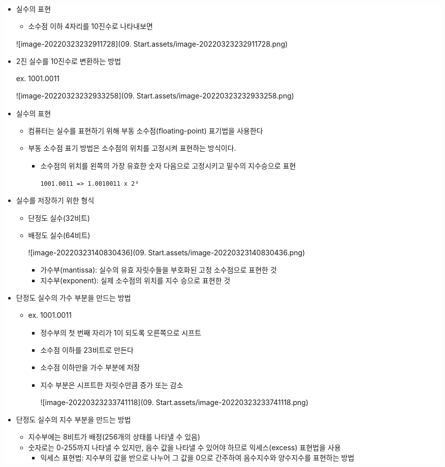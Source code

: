 - 실수의 표현

  - 소수점 이하 4자리를 10진수로 나타내보면

  ![image-20220323232911728](09. Start.assets/image-20220323232911728.png)



- 2진 실수를 10진수로 변환하는 방법

  ex. 1001.0011

  ![image-20220323232933258](09. Start.assets/image-20220323232933258.png)



- 실수의 표현

  - 컴퓨터는 실수를 표현하기 위해 부동 소수점(floating-point) 표기법을 사용한다

  - 부동 소수점 표기 방법은 소수점의 위치를 고정시켜 표현하는 방식이다.

    - 소수점의 위치를 왼쪽의 가장 유효한 숫자 다음으로 고정시키고 밑수의 지수승으로 표현

      ```
      1001.0011 => 1.0010011 x 2³
      ```

      

- 실수를 저장하기 위한 형식

  - 단정도 실수(32비트)

  - 배정도 실수(64비트)

    ![image-20220323140830436](09. Start.assets/image-20220323140830436.png)

    - 가수부(mantissa): 실수의 유효 자릿수들을 부호화된 고정 소수점으로 표현한 것
    - 지수부(exponent): 실제 소수점의 위치를 지수 승으로 표현한 것



- 단정도 실수의 가수 부분을 만드는 방법

  - ex. 1001.0011

    - 정수부의 첫 번째 자리가 1이 되도록 오른쪽으로 시프트

    - 소수점 이하를 23비트로 만든다

    - 소수점 이하만을 가수 부분에 저장

    - 지수 부분은 시프트한 자릿수만큼 증가 또는 감소

      ![image-20220323233741118](09. Start.assets/image-20220323233741118.png)



- 단정도 실수의 지수 부분을 만드는 방법
  - 지수부에는 8비트가 배정(256개의 상태를 나타낼 수 있음)
  - 숫자로는 0-255까지 나타낼 수 있지만, 음수 값을 나타낼 수 있어야 하므로 익세스(excess) 표현법을 사용
    - 익세스 표현법: 지수부의 값을 반으로 나누어 그 값을 0으로 간주하여 음수지수와 양수지수를 표현하는 방법
